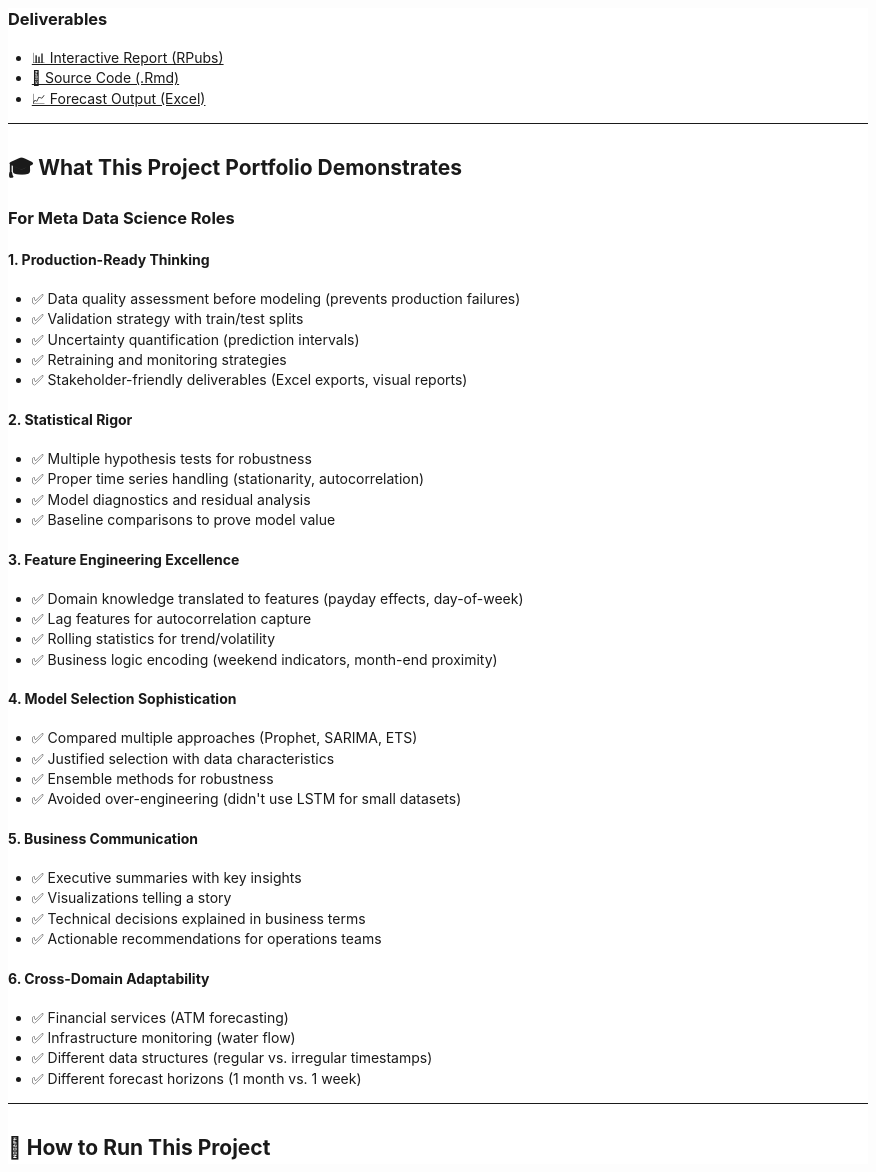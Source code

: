 ### **Deliverables**
- [📊 Interactive Report (RPubs)](your-rpubs-link-here)
- [📁 Source Code (.Rmd)](Part_C_WaterFlow_Forecasting/WaterFlow_Forecasting_Analysis.Rmd)
- [📈 Forecast Output (Excel)](Part_C_WaterFlow_Forecasting/PartC_WaterFlow_Forecast.xlsx)

---

## 🎓 **What This Project Portfolio Demonstrates**

### **For Meta Data Science Roles**

#### **1. Production-Ready Thinking**
- ✅ Data quality assessment before modeling (prevents production failures)
- ✅ Validation strategy with train/test splits
- ✅ Uncertainty quantification (prediction intervals)
- ✅ Retraining and monitoring strategies
- ✅ Stakeholder-friendly deliverables (Excel exports, visual reports)

#### **2. Statistical Rigor**
- ✅ Multiple hypothesis tests for robustness
- ✅ Proper time series handling (stationarity, autocorrelation)
- ✅ Model diagnostics and residual analysis
- ✅ Baseline comparisons to prove model value

#### **3. Feature Engineering Excellence**
- ✅ Domain knowledge translated to features (payday effects, day-of-week)
- ✅ Lag features for autocorrelation capture
- ✅ Rolling statistics for trend/volatility
- ✅ Business logic encoding (weekend indicators, month-end proximity)

#### **4. Model Selection Sophistication**
- ✅ Compared multiple approaches (Prophet, SARIMA, ETS)
- ✅ Justified selection with data characteristics
- ✅ Ensemble methods for robustness
- ✅ Avoided over-engineering (didn't use LSTM for small datasets)

#### **5. Business Communication**
- ✅ Executive summaries with key insights
- ✅ Visualizations telling a story
- ✅ Technical decisions explained in business terms
- ✅ Actionable recommendations for operations teams

#### **6. Cross-Domain Adaptability**
- ✅ Financial services (ATM forecasting)
- ✅ Infrastructure monitoring (water flow)
- ✅ Different data structures (regular vs. irregular timestamps)
- ✅ Different forecast horizons (1 month vs. 1 week)

---

## 🚀 **How to Run This Project**
